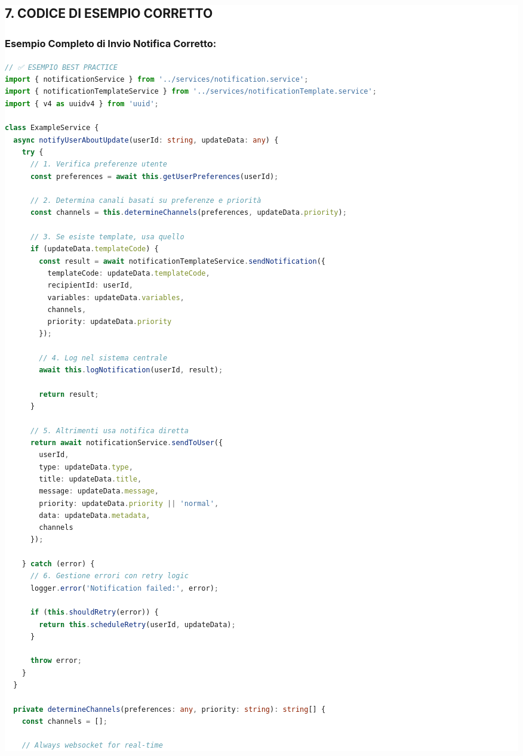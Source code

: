 
## 7. CODICE DI ESEMPIO CORRETTO

### Esempio Completo di Invio Notifica Corretto:

```typescript
// ✅ ESEMPIO BEST PRACTICE
import { notificationService } from '../services/notification.service';
import { notificationTemplateService } from '../services/notificationTemplate.service';
import { v4 as uuidv4 } from 'uuid';

class ExampleService {
  async notifyUserAboutUpdate(userId: string, updateData: any) {
    try {
      // 1. Verifica preferenze utente
      const preferences = await this.getUserPreferences(userId);
      
      // 2. Determina canali basati su preferenze e priorità
      const channels = this.determineChannels(preferences, updateData.priority);
      
      // 3. Se esiste template, usa quello
      if (updateData.templateCode) {
        const result = await notificationTemplateService.sendNotification({
          templateCode: updateData.templateCode,
          recipientId: userId,
          variables: updateData.variables,
          channels,
          priority: updateData.priority
        });
        
        // 4. Log nel sistema centrale
        await this.logNotification(userId, result);
        
        return result;
      }
      
      // 5. Altrimenti usa notifica diretta
      return await notificationService.sendToUser({
        userId,
        type: updateData.type,
        title: updateData.title,
        message: updateData.message,
        priority: updateData.priority || 'normal',
        data: updateData.metadata,
        channels
      });
      
    } catch (error) {
      // 6. Gestione errori con retry logic
      logger.error('Notification failed:', error);
      
      if (this.shouldRetry(error)) {
        return this.scheduleRetry(userId, updateData);
      }
      
      throw error;
    }
  }
  
  private determineChannels(preferences: any, priority: string): string[] {
    const channels = [];
    
    // Always websocket for real-time
```